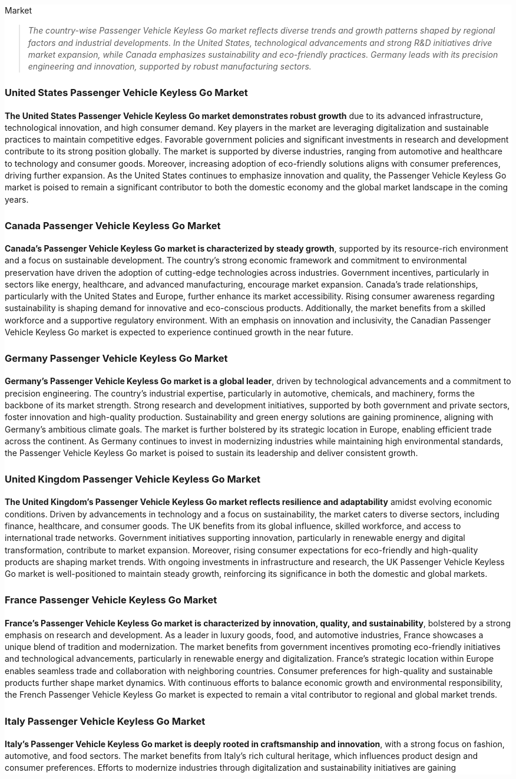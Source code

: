 Market<br /></span></h1><blockquote><p><em><span class="">The country-wise Passenger Vehicle Keyless Go market reflects diverse trends and growth patterns shaped by regional factors and industrial developments. In the United States, technological advancements and strong R&amp;D initiatives drive market expansion, while Canada emphasizes sustainability and eco-friendly practices. Germany leads with its precision engineering and innovation, supported by robust manufacturing sectors.</span></em></p></blockquote><h3><strong>United States Passenger Vehicle Keyless Go Market</strong></h3><p><strong>The United States Passenger Vehicle Keyless Go market demonstrates robust growth</strong> due to its advanced infrastructure, technological innovation, and high consumer demand. Key players in the market are leveraging digitalization and sustainable practices to maintain competitive edges. Favorable government policies and significant investments in research and development contribute to its strong position globally. The market is supported by diverse industries, ranging from automotive and healthcare to technology and consumer goods. Moreover, increasing adoption of eco-friendly solutions aligns with consumer preferences, driving further expansion. As the United States continues to emphasize innovation and quality, the Passenger Vehicle Keyless Go market is poised to remain a significant contributor to both the domestic economy and the global market landscape in the coming years.</p><h3><strong>Canada Passenger Vehicle Keyless Go Market</strong></h3><p><strong>Canada&rsquo;s Passenger Vehicle Keyless Go market is characterized by steady growth</strong>, supported by its resource-rich environment and a focus on sustainable development. The country&rsquo;s strong economic framework and commitment to environmental preservation have driven the adoption of cutting-edge technologies across industries. Government incentives, particularly in sectors like energy, healthcare, and advanced manufacturing, encourage market expansion. Canada&rsquo;s trade relationships, particularly with the United States and Europe, further enhance its market accessibility. Rising consumer awareness regarding sustainability is shaping demand for innovative and eco-conscious products. Additionally, the market benefits from a skilled workforce and a supportive regulatory environment. With an emphasis on innovation and inclusivity, the Canadian Passenger Vehicle Keyless Go market is expected to experience continued growth in the near future.</p><h3><strong>Germany Passenger Vehicle Keyless Go Market</strong></h3><p><strong>Germany&rsquo;s Passenger Vehicle Keyless Go market is a global leader</strong>, driven by technological advancements and a commitment to precision engineering. The country&rsquo;s industrial expertise, particularly in automotive, chemicals, and machinery, forms the backbone of its market strength. Strong research and development initiatives, supported by both government and private sectors, foster innovation and high-quality production. Sustainability and green energy solutions are gaining prominence, aligning with Germany&rsquo;s ambitious climate goals. The market is further bolstered by its strategic location in Europe, enabling efficient trade across the continent. As Germany continues to invest in modernizing industries while maintaining high environmental standards, the Passenger Vehicle Keyless Go market is poised to sustain its leadership and deliver consistent growth.</p><h3><strong>United Kingdom Passenger Vehicle Keyless Go Market</strong></h3><p><strong>The United Kingdom&rsquo;s Passenger Vehicle Keyless Go market reflects resilience and adaptability</strong> amidst evolving economic conditions. Driven by advancements in technology and a focus on sustainability, the market caters to diverse sectors, including finance, healthcare, and consumer goods. The UK benefits from its global influence, skilled workforce, and access to international trade networks. Government initiatives supporting innovation, particularly in renewable energy and digital transformation, contribute to market expansion. Moreover, rising consumer expectations for eco-friendly and high-quality products are shaping market trends. With ongoing investments in infrastructure and research, the UK Passenger Vehicle Keyless Go market is well-positioned to maintain steady growth, reinforcing its significance in both the domestic and global markets.</p><h3><strong>France Passenger Vehicle Keyless Go Market</strong></h3><p><strong>France&rsquo;s Passenger Vehicle Keyless Go market is characterized by innovation, quality, and sustainability</strong>, bolstered by a strong emphasis on research and development. As a leader in luxury goods, food, and automotive industries, France showcases a unique blend of tradition and modernization. The market benefits from government incentives promoting eco-friendly initiatives and technological advancements, particularly in renewable energy and digitalization. France&rsquo;s strategic location within Europe enables seamless trade and collaboration with neighboring countries. Consumer preferences for high-quality and sustainable products further shape market dynamics. With continuous efforts to balance economic growth and environmental responsibility, the French Passenger Vehicle Keyless Go market is expected to remain a vital contributor to regional and global market trends.</p><h3><strong>Italy Passenger Vehicle Keyless Go Market</strong></h3><p><strong>Italy&rsquo;s Passenger Vehicle Keyless Go market is deeply rooted in craftsmanship and innovation</strong>, with a strong focus on fashion, automotive, and food sectors. The market benefits from Italy&rsquo;s rich cultural heritage, which influences product design and consumer preferences. Efforts to modernize industries through digitalization and sustainability initiatives are gaining